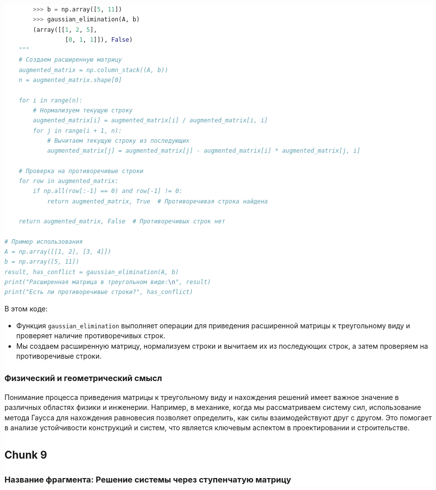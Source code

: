 ```python
        >>> b = np.array([5, 11])
        >>> gaussian_elimination(A, b)
        (array([[1, 2, 5],
                 [0, 1, 1]]), False)
    """
    # Создаем расширенную матрицу
    augmented_matrix = np.column_stack((A, b))
    n = augmented_matrix.shape[0]

    for i in range(n):
        # Нормализуем текущую строку
        augmented_matrix[i] = augmented_matrix[i] / augmented_matrix[i, i]
        for j in range(i + 1, n):
            # Вычитаем текущую строку из последующих
            augmented_matrix[j] = augmented_matrix[j] - augmented_matrix[i] * augmented_matrix[j, i]

    # Проверка на противоречивые строки
    for row in augmented_matrix:
        if np.all(row[:-1] == 0) and row[-1] != 0:
            return augmented_matrix, True  # Противоречивая строка найдена

    return augmented_matrix, False  # Противоречивых строк нет

# Пример использования
A = np.array([[1, 2], [3, 4]])
b = np.array([5, 11])
result, has_conflict = gaussian_elimination(A, b)
print("Расширенная матрица в треугольном виде:\n", result)
print("Есть ли противоречивые строки?", has_conflict)
```

В этом коде:
- Функция `gaussian_elimination` выполняет операции для приведения расширенной матрицы к треугольному виду и проверяет наличие противоречивых строк.
- Мы создаем расширенную матрицу, нормализуем строки и вычитаем их из последующих строк, а затем проверяем на противоречивые строки.

### Физический и геометрический смысл

Понимание процесса приведения матрицы к треугольному виду и нахождения решений имеет важное значение в различных областях физики и инженерии. Например, в механике, когда мы рассматриваем систему сил, использование метода Гаусса для нахождения равновесия позволяет определить, как силы взаимодействуют друг с другом. Это помогает в анализе устойчивости конструкций и систем, что является ключевым аспектом в проектировании и строительстве.

## Chunk 9
### **Название фрагмента: Решение системы через ступенчатую матрицу**
